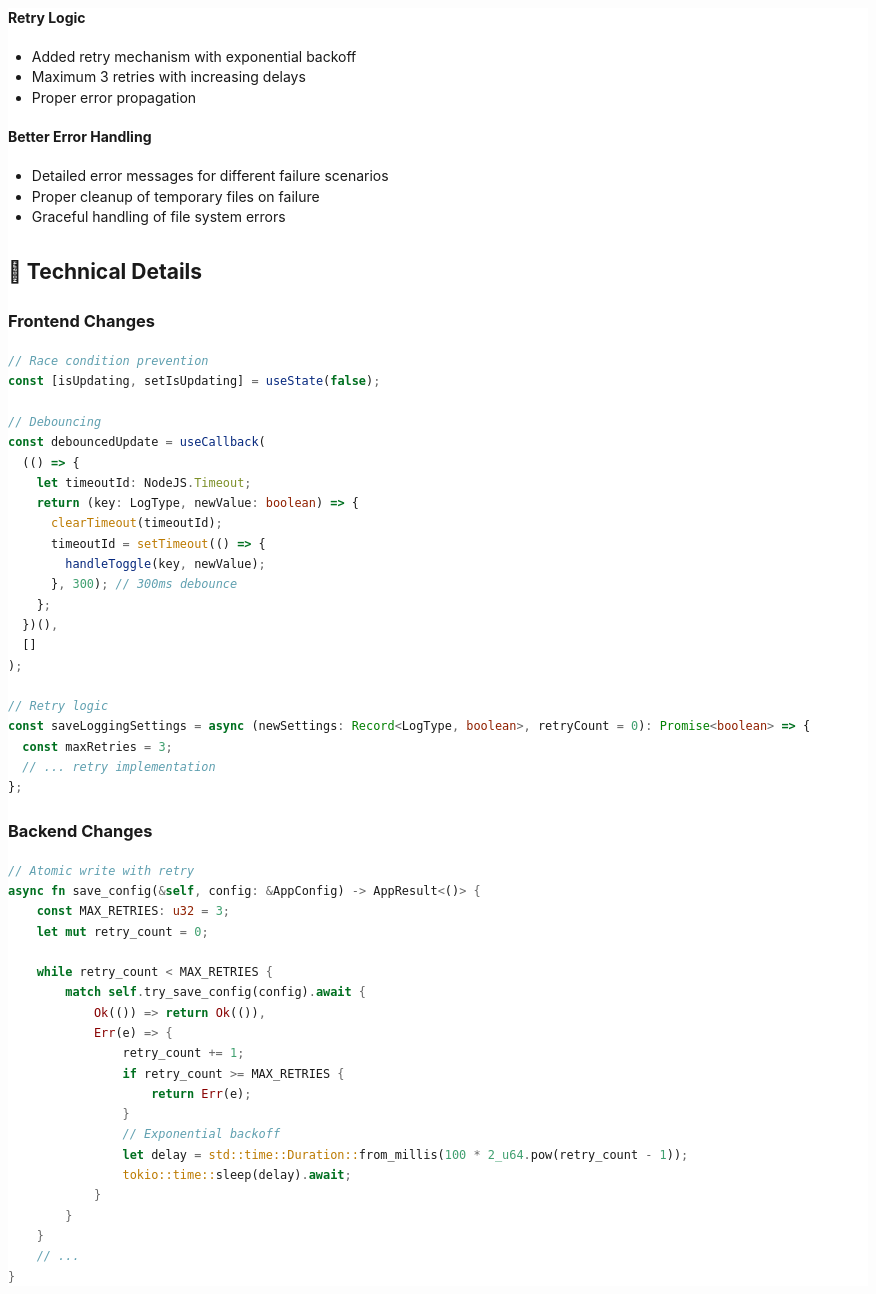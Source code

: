 #### **Retry Logic**
- Added retry mechanism with exponential backoff
- Maximum 3 retries with increasing delays
- Proper error propagation

#### **Better Error Handling**
- Detailed error messages for different failure scenarios
- Proper cleanup of temporary files on failure
- Graceful handling of file system errors

## 🔧 **Technical Details**

### **Frontend Changes**

```typescript
// Race condition prevention
const [isUpdating, setIsUpdating] = useState(false);

// Debouncing
const debouncedUpdate = useCallback(
  (() => {
    let timeoutId: NodeJS.Timeout;
    return (key: LogType, newValue: boolean) => {
      clearTimeout(timeoutId);
      timeoutId = setTimeout(() => {
        handleToggle(key, newValue);
      }, 300); // 300ms debounce
    };
  })(),
  []
);

// Retry logic
const saveLoggingSettings = async (newSettings: Record<LogType, boolean>, retryCount = 0): Promise<boolean> => {
  const maxRetries = 3;
  // ... retry implementation
};
```

### **Backend Changes**

```rust
// Atomic write with retry
async fn save_config(&self, config: &AppConfig) -> AppResult<()> {
    const MAX_RETRIES: u32 = 3;
    let mut retry_count = 0;
    
    while retry_count < MAX_RETRIES {
        match self.try_save_config(config).await {
            Ok(()) => return Ok(()),
            Err(e) => {
                retry_count += 1;
                if retry_count >= MAX_RETRIES {
                    return Err(e);
                }
                // Exponential backoff
                let delay = std::time::Duration::from_millis(100 * 2_u64.pow(retry_count - 1));
                tokio::time::sleep(delay).await;
            }
        }
    }
    // ...
}
```